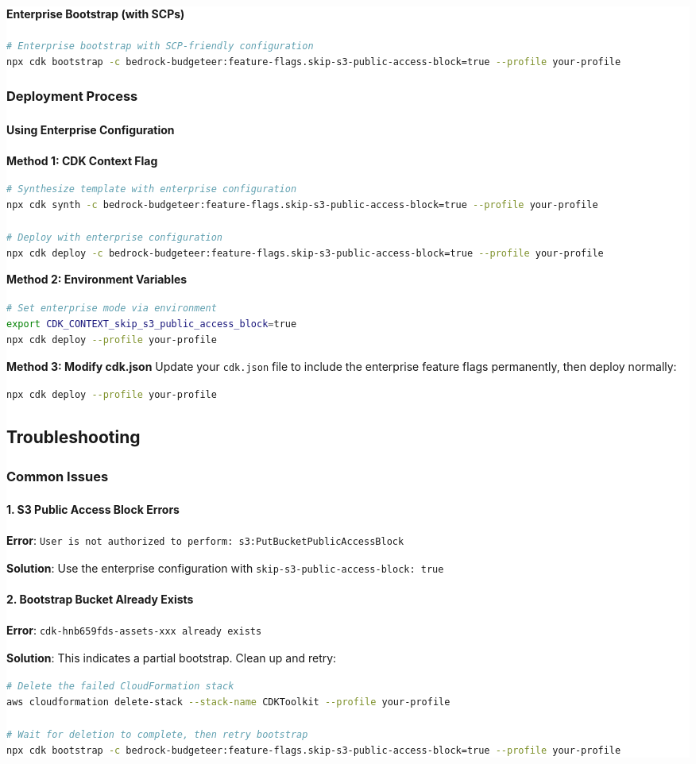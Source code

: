 #### Enterprise Bootstrap (with SCPs)
```bash
# Enterprise bootstrap with SCP-friendly configuration
npx cdk bootstrap -c bedrock-budgeteer:feature-flags.skip-s3-public-access-block=true --profile your-profile
```

### Deployment Process

#### Using Enterprise Configuration

**Method 1: CDK Context Flag**
```bash
# Synthesize template with enterprise configuration
npx cdk synth -c bedrock-budgeteer:feature-flags.skip-s3-public-access-block=true --profile your-profile

# Deploy with enterprise configuration
npx cdk deploy -c bedrock-budgeteer:feature-flags.skip-s3-public-access-block=true --profile your-profile
```

**Method 2: Environment Variables**
```bash
# Set enterprise mode via environment
export CDK_CONTEXT_skip_s3_public_access_block=true
npx cdk deploy --profile your-profile
```

**Method 3: Modify cdk.json**
Update your `cdk.json` file to include the enterprise feature flags permanently, then deploy normally:
```bash
npx cdk deploy --profile your-profile
```

## Troubleshooting

### Common Issues

#### 1. S3 Public Access Block Errors
**Error**: `User is not authorized to perform: s3:PutBucketPublicAccessBlock`

**Solution**: Use the enterprise configuration with `skip-s3-public-access-block: true`

#### 2. Bootstrap Bucket Already Exists
**Error**: `cdk-hnb659fds-assets-xxx already exists`

**Solution**: This indicates a partial bootstrap. Clean up and retry:
```bash
# Delete the failed CloudFormation stack
aws cloudformation delete-stack --stack-name CDKToolkit --profile your-profile

# Wait for deletion to complete, then retry bootstrap
npx cdk bootstrap -c bedrock-budgeteer:feature-flags.skip-s3-public-access-block=true --profile your-profile
```

